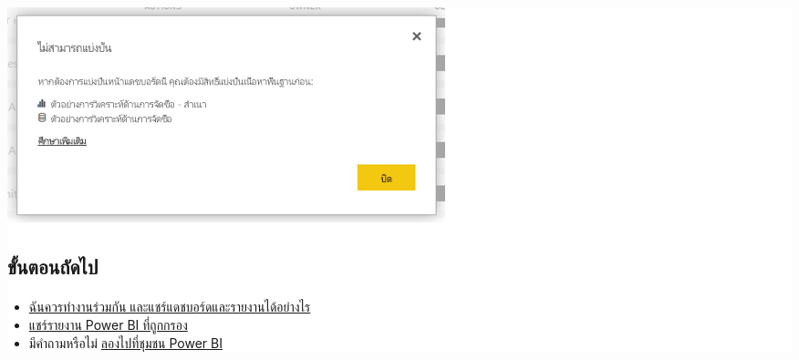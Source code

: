 ![ข้อความ "ไม่สามารถแชร์"](media/service-share-dashboards/power-bi-sharing-unable-to-share.png)


## <a name="next-steps"></a>ขั้นตอนถัดไป

* [ฉันควรทำงานร่วมกัน และแชร์แดชบอร์ดและรายงานได้อย่างไร](service-how-to-collaborate-distribute-dashboards-reports.md)
* [แชร์รายงาน Power BI ที่ถูกกรอง](service-share-reports.md)
* มีคำถามหรือไม่ [ลองไปที่ชุมชน Power BI](https://community.powerbi.com/)

